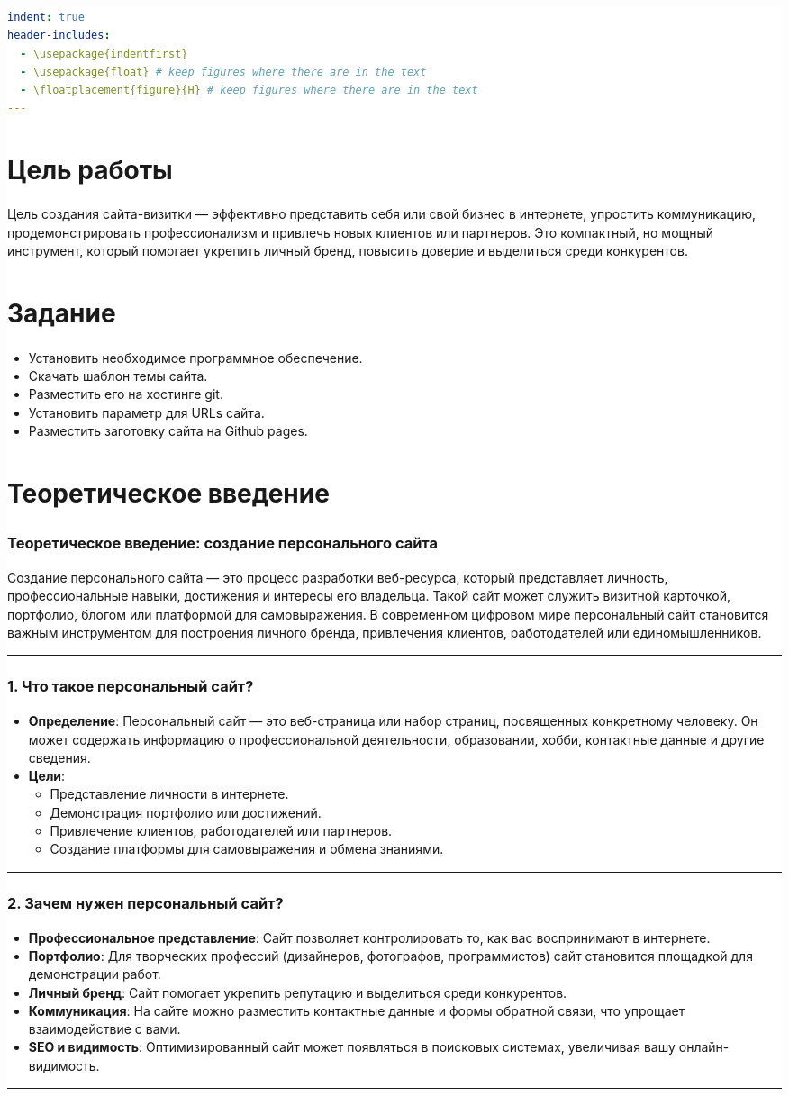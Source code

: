```yaml
indent: true
header-includes:
  - \usepackage{indentfirst}
  - \usepackage{float} # keep figures where there are in the text
  - \floatplacement{figure}{H} # keep figures where there are in the text
---
```


# Цель работы

Цель создания сайта-визитки — эффективно представить себя или свой бизнес в интернете, упростить коммуникацию, продемонстрировать профессионализм и привлечь новых клиентов или партнеров. Это компактный, но мощный инструмент, который помогает укрепить личный бренд, повысить доверие и выделиться среди конкурентов.

# Задание

- Установить необходимое программное обеспечение.
- Скачать шаблон темы сайта.
- Разместить его на хостинге git.
- Установить параметр для URLs сайта.
- Разместить заготовку сайта на Github pages.

# Теоретическое введение

### Теоретическое введение: создание персонального сайта

Создание персонального сайта — это процесс разработки веб-ресурса, который представляет личность, профессиональные навыки, достижения и интересы его владельца. Такой сайт может служить визитной карточкой, портфолио, блогом или платформой для самовыражения. В современном цифровом мире персональный сайт становится важным инструментом для построения личного бренда, привлечения клиентов, работодателей или единомышленников.

---

### 1. **Что такое персональный сайт?**
   - **Определение**: Персональный сайт — это веб-страница или набор страниц, посвященных конкретному человеку. Он может содержать информацию о профессиональной деятельности, образовании, хобби, контактные данные и другие сведения.
   - **Цели**: 
     - Представление личности в интернете.
     - Демонстрация портфолио или достижений.
     - Привлечение клиентов, работодателей или партнеров.
     - Создание платформы для самовыражения и обмена знаниями.

---

### 2. **Зачем нужен персональный сайт?**
   - **Профессиональное представление**: Сайт позволяет контролировать то, как вас воспринимают в интернете.
   - **Портфолио**: Для творческих профессий (дизайнеров, фотографов, программистов) сайт становится площадкой для демонстрации работ.
   - **Личный бренд**: Сайт помогает укрепить репутацию и выделиться среди конкурентов.
   - **Коммуникация**: На сайте можно разместить контактные данные и формы обратной связи, что упрощает взаимодействие с вами.
   - **SEO и видимость**: Оптимизированный сайт может появляться в поисковых системах, увеличивая вашу онлайн-видимость.

---
